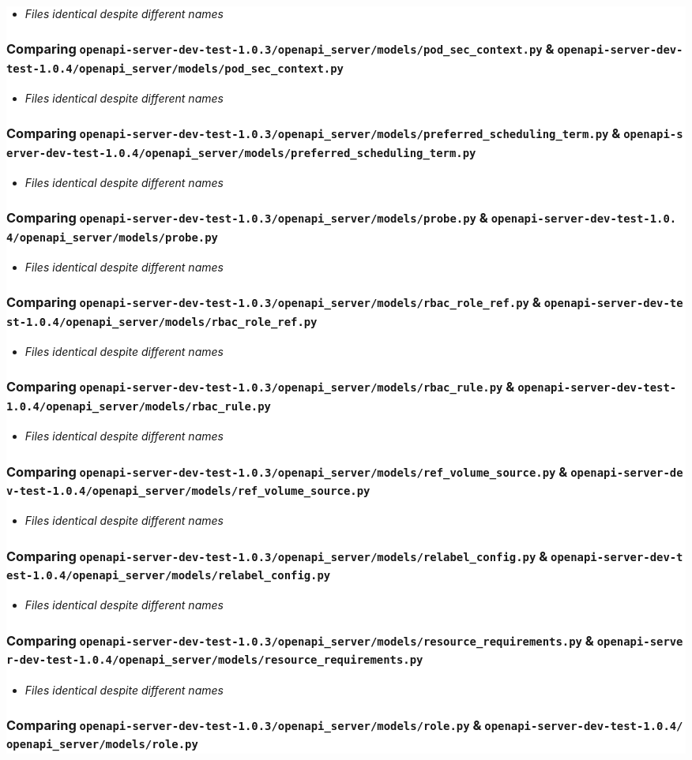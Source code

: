  * *Files identical despite different names*

### Comparing `openapi-server-dev-test-1.0.3/openapi_server/models/pod_sec_context.py` & `openapi-server-dev-test-1.0.4/openapi_server/models/pod_sec_context.py`

 * *Files identical despite different names*

### Comparing `openapi-server-dev-test-1.0.3/openapi_server/models/preferred_scheduling_term.py` & `openapi-server-dev-test-1.0.4/openapi_server/models/preferred_scheduling_term.py`

 * *Files identical despite different names*

### Comparing `openapi-server-dev-test-1.0.3/openapi_server/models/probe.py` & `openapi-server-dev-test-1.0.4/openapi_server/models/probe.py`

 * *Files identical despite different names*

### Comparing `openapi-server-dev-test-1.0.3/openapi_server/models/rbac_role_ref.py` & `openapi-server-dev-test-1.0.4/openapi_server/models/rbac_role_ref.py`

 * *Files identical despite different names*

### Comparing `openapi-server-dev-test-1.0.3/openapi_server/models/rbac_rule.py` & `openapi-server-dev-test-1.0.4/openapi_server/models/rbac_rule.py`

 * *Files identical despite different names*

### Comparing `openapi-server-dev-test-1.0.3/openapi_server/models/ref_volume_source.py` & `openapi-server-dev-test-1.0.4/openapi_server/models/ref_volume_source.py`

 * *Files identical despite different names*

### Comparing `openapi-server-dev-test-1.0.3/openapi_server/models/relabel_config.py` & `openapi-server-dev-test-1.0.4/openapi_server/models/relabel_config.py`

 * *Files identical despite different names*

### Comparing `openapi-server-dev-test-1.0.3/openapi_server/models/resource_requirements.py` & `openapi-server-dev-test-1.0.4/openapi_server/models/resource_requirements.py`

 * *Files identical despite different names*

### Comparing `openapi-server-dev-test-1.0.3/openapi_server/models/role.py` & `openapi-server-dev-test-1.0.4/openapi_server/models/role.py`

